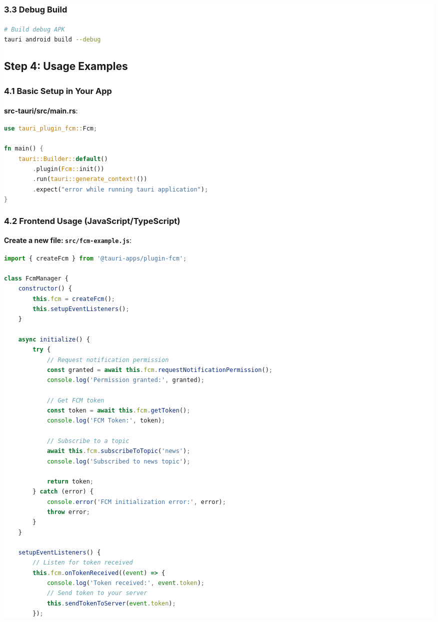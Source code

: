 ### 3.3 Debug Build

```bash
# Build debug APK
tauri android build --debug
```

## Step 4: Usage Examples

### 4.1 Basic Setup in Your App

**src-tauri/src/main.rs**:
```rust
use tauri_plugin_fcm::Fcm;

fn main() {
    tauri::Builder::default()
        .plugin(Fcm::init())
        .run(tauri::generate_context!())
        .expect("error while running tauri application");
}
```

### 4.2 Frontend Usage (JavaScript/TypeScript)

**Create a new file: `src/fcm-example.js`**:

```javascript
import { createFcm } from '@tauri-apps/plugin-fcm';

class FcmManager {
    constructor() {
        this.fcm = createFcm();
        this.setupEventListeners();
    }

    async initialize() {
        try {
            // Request notification permission
            const granted = await this.fcm.requestNotificationPermission();
            console.log('Permission granted:', granted);

            // Get FCM token
            const token = await this.fcm.getToken();
            console.log('FCM Token:', token);

            // Subscribe to a topic
            await this.fcm.subscribeToTopic('news');
            console.log('Subscribed to news topic');

            return token;
        } catch (error) {
            console.error('FCM initialization error:', error);
            throw error;
        }
    }

    setupEventListeners() {
        // Listen for token received
        this.fcm.onTokenReceived((event) => {
            console.log('Token received:', event.token);
            // Send token to your server
            this.sendTokenToServer(event.token);
        });
```